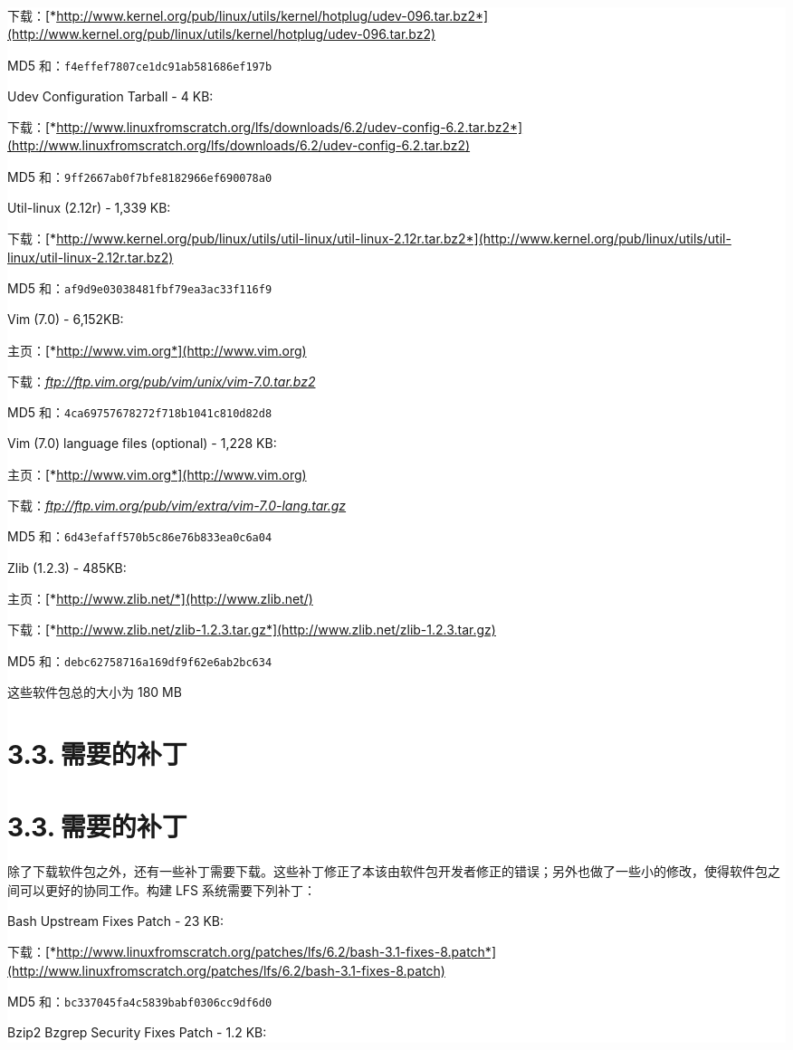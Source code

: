 下载：[*http://www.kernel.org/pub/linux/utils/kernel/hotplug/udev-096.tar.bz2*](http://www.kernel.org/pub/linux/utils/kernel/hotplug/udev-096.tar.bz2)

MD5 和：`f4effef7807ce1dc91ab581686ef197b`

Udev Configuration Tarball - 4 KB:

下载：[*http://www.linuxfromscratch.org/lfs/downloads/6.2/udev-config-6.2.tar.bz2*](http://www.linuxfromscratch.org/lfs/downloads/6.2/udev-config-6.2.tar.bz2)

MD5 和：`9ff2667ab0f7bfe8182966ef690078a0`

Util-linux (2.12r) - 1,339 KB:

下载：[*http://www.kernel.org/pub/linux/utils/util-linux/util-linux-2.12r.tar.bz2*](http://www.kernel.org/pub/linux/utils/util-linux/util-linux-2.12r.tar.bz2)

MD5 和：`af9d9e03038481fbf79ea3ac33f116f9`

Vim (7.0) - 6,152KB:

主页：[*http://www.vim.org*](http://www.vim.org)

下载：*ftp://ftp.vim.org/pub/vim/unix/vim-7.0.tar.bz2*

MD5 和：`4ca69757678272f718b1041c810d82d8`

Vim (7.0) language files (optional) - 1,228 KB:

主页：[*http://www.vim.org*](http://www.vim.org)

下载：*ftp://ftp.vim.org/pub/vim/extra/vim-7.0-lang.tar.gz*

MD5 和：`6d43efaff570b5c86e76b833ea0c6a04`

Zlib (1.2.3) - 485KB:

主页：[*http://www.zlib.net/*](http://www.zlib.net/)

下载：[*http://www.zlib.net/zlib-1.2.3.tar.gz*](http://www.zlib.net/zlib-1.2.3.tar.gz)

MD5 和：`debc62758716a169df9f62e6ab2bc634`

这些软件包总的大小为 180 MB

# 3.3\. 需要的补丁

# 3.3\. 需要的补丁

除了下载软件包之外，还有一些补丁需要下载。这些补丁修正了本该由软件包开发者修正的错误；另外也做了一些小的修改，使得软件包之间可以更好的协同工作。构建 LFS 系统需要下列补丁：

Bash Upstream Fixes Patch - 23 KB:

下载：[*http://www.linuxfromscratch.org/patches/lfs/6.2/bash-3.1-fixes-8.patch*](http://www.linuxfromscratch.org/patches/lfs/6.2/bash-3.1-fixes-8.patch)

MD5 和：`bc337045fa4c5839babf0306cc9df6d0`

Bzip2 Bzgrep Security Fixes Patch - 1.2 KB:
